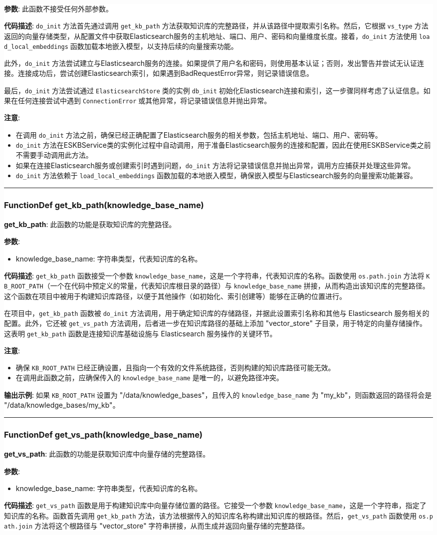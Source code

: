 **参数**: 此函数不接受任何外部参数。

**代码描述**: `do_init` 方法首先通过调用 `get_kb_path` 方法获取知识库的完整路径，并从该路径中提取索引名称。然后，它根据 `vs_type` 方法返回的向量存储类型，从配置文件中获取Elasticsearch服务的主机地址、端口、用户、密码和向量维度长度。接着，`do_init` 方法使用 `load_local_embeddings` 函数加载本地嵌入模型，以支持后续的向量搜索功能。

此外，`do_init` 方法尝试建立与Elasticsearch服务的连接。如果提供了用户名和密码，则使用基本认证；否则，发出警告并尝试无认证连接。连接成功后，尝试创建Elasticsearch索引，如果遇到BadRequestError异常，则记录错误信息。

最后，`do_init` 方法尝试通过 `ElasticsearchStore` 类的实例 `db_init` 初始化Elasticsearch连接和索引，这一步骤同样考虑了认证信息。如果在任何连接尝试中遇到 `ConnectionError` 或其他异常，将记录错误信息并抛出异常。

**注意**:

- 在调用 `do_init` 方法之前，确保已经正确配置了Elasticsearch服务的相关参数，包括主机地址、端口、用户、密码等。
- `do_init` 方法在ESKBService类的实例化过程中自动调用，用于准备Elasticsearch服务的连接和配置，因此在使用ESKBService类之前不需要手动调用此方法。
- 如果在连接Elasticsearch服务或创建索引时遇到问题，`do_init` 方法将记录错误信息并抛出异常，调用方应捕获并处理这些异常。
- `do_init` 方法依赖于 `load_local_embeddings` 函数加载的本地嵌入模型，确保嵌入模型与Elasticsearch服务的向量搜索功能兼容。

***

### FunctionDef get_kb_path(knowledge_base_name)

**get_kb_path**: 此函数的功能是获取知识库的完整路径。

**参数**:

- knowledge_base_name: 字符串类型，代表知识库的名称。

**代码描述**:
`get_kb_path` 函数接受一个参数 `knowledge_base_name`，这是一个字符串，代表知识库的名称。函数使用 `os.path.join` 方法将 `KB_ROOT_PATH`（一个在代码中预定义的常量，代表知识库根目录的路径）与 `knowledge_base_name` 拼接，从而构造出该知识库的完整路径。这个函数在项目中被用于构建知识库路径，以便于其他操作（如初始化、索引创建等）能够在正确的位置进行。

在项目中，`get_kb_path` 函数被 `do_init` 方法调用，用于确定知识库的存储路径，并据此设置索引名称和其他与 Elasticsearch 服务相关的配置。此外，它还被 `get_vs_path` 方法调用，后者进一步在知识库路径的基础上添加 "vector_store" 子目录，用于特定的向量存储操作。这表明 `get_kb_path` 函数是连接知识库基础设施与 Elasticsearch 服务操作的关键环节。

**注意**:

- 确保 `KB_ROOT_PATH` 已经正确设置，且指向一个有效的文件系统路径，否则构建的知识库路径可能无效。
- 在调用此函数之前，应确保传入的 `knowledge_base_name` 是唯一的，以避免路径冲突。

**输出示例**:
如果 `KB_ROOT_PATH` 设置为 "/data/knowledge_bases"，且传入的 `knowledge_base_name` 为 "my_kb"，则函数返回的路径将会是 "/data/knowledge_bases/my_kb"。
***

### FunctionDef get_vs_path(knowledge_base_name)

**get_vs_path**: 此函数的功能是获取知识库中向量存储的完整路径。

**参数**:

- knowledge_base_name: 字符串类型，代表知识库的名称。

**代码描述**:
`get_vs_path` 函数是用于构建知识库中向量存储位置的路径。它接受一个参数 `knowledge_base_name`，这是一个字符串，指定了知识库的名称。函数首先调用 `get_kb_path` 方法，该方法根据传入的知识库名称构建出知识库的根路径。然后，`get_vs_path` 函数使用 `os.path.join` 方法将这个根路径与 "vector_store" 字符串拼接，从而生成并返回向量存储的完整路径。

